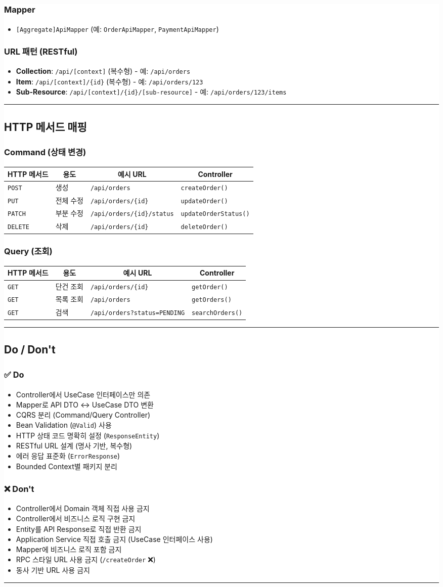### Mapper
- `[Aggregate]ApiMapper` (예: `OrderApiMapper`, `PaymentApiMapper`)

### URL 패턴 (RESTful)
- **Collection**: `/api/[context]` (복수형) - 예: `/api/orders`
- **Item**: `/api/[context]/{id}` (복수형) - 예: `/api/orders/123`
- **Sub-Resource**: `/api/[context]/{id}/[sub-resource]` - 예: `/api/orders/123/items`

---

## HTTP 메서드 매핑

### Command (상태 변경)
| HTTP 메서드 | 용도 | 예시 URL | Controller |
|-------------|------|----------|------------|
| `POST` | 생성 | `/api/orders` | `createOrder()` |
| `PUT` | 전체 수정 | `/api/orders/{id}` | `updateOrder()` |
| `PATCH` | 부분 수정 | `/api/orders/{id}/status` | `updateOrderStatus()` |
| `DELETE` | 삭제 | `/api/orders/{id}` | `deleteOrder()` |

### Query (조회)
| HTTP 메서드 | 용도 | 예시 URL | Controller |
|-------------|------|----------|------------|
| `GET` | 단건 조회 | `/api/orders/{id}` | `getOrder()` |
| `GET` | 목록 조회 | `/api/orders` | `getOrders()` |
| `GET` | 검색 | `/api/orders?status=PENDING` | `searchOrders()` |

---

## Do / Don't

### ✅ Do

- Controller에서 UseCase 인터페이스만 의존
- Mapper로 API DTO ↔ UseCase DTO 변환
- CQRS 분리 (Command/Query Controller)
- Bean Validation (`@Valid`) 사용
- HTTP 상태 코드 명확히 설정 (`ResponseEntity`)
- RESTful URL 설계 (명사 기반, 복수형)
- 에러 응답 표준화 (`ErrorResponse`)
- Bounded Context별 패키지 분리

### ❌ Don't

- Controller에서 Domain 객체 직접 사용 금지
- Controller에서 비즈니스 로직 구현 금지
- Entity를 API Response로 직접 반환 금지
- Application Service 직접 호출 금지 (UseCase 인터페이스 사용)
- Mapper에 비즈니스 로직 포함 금지
- RPC 스타일 URL 사용 금지 (`/createOrder` ❌)
- 동사 기반 URL 사용 금지

---